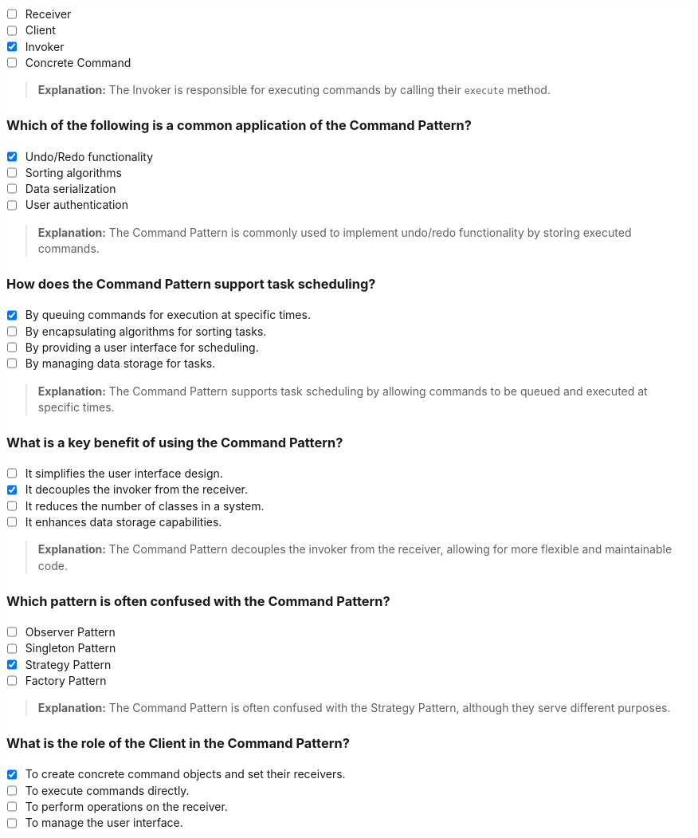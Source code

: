 - [ ] Receiver
- [ ] Client
- [x] Invoker
- [ ] Concrete Command

> **Explanation:** The Invoker is responsible for executing commands by calling their `execute` method.

### Which of the following is a common application of the Command Pattern?

- [x] Undo/Redo functionality
- [ ] Sorting algorithms
- [ ] Data serialization
- [ ] User authentication

> **Explanation:** The Command Pattern is commonly used to implement undo/redo functionality by storing executed commands.

### How does the Command Pattern support task scheduling?

- [x] By queuing commands for execution at specific times.
- [ ] By encapsulating algorithms for sorting tasks.
- [ ] By providing a user interface for scheduling.
- [ ] By managing data storage for tasks.

> **Explanation:** The Command Pattern supports task scheduling by allowing commands to be queued and executed at specific times.

### What is a key benefit of using the Command Pattern?

- [ ] It simplifies the user interface design.
- [x] It decouples the invoker from the receiver.
- [ ] It reduces the number of classes in a system.
- [ ] It enhances data storage capabilities.

> **Explanation:** The Command Pattern decouples the invoker from the receiver, allowing for more flexible and maintainable code.

### Which pattern is often confused with the Command Pattern?

- [ ] Observer Pattern
- [ ] Singleton Pattern
- [x] Strategy Pattern
- [ ] Factory Pattern

> **Explanation:** The Command Pattern is often confused with the Strategy Pattern, although they serve different purposes.

### What is the role of the Client in the Command Pattern?

- [x] To create concrete command objects and set their receivers.
- [ ] To execute commands directly.
- [ ] To perform operations on the receiver.
- [ ] To manage the user interface.
